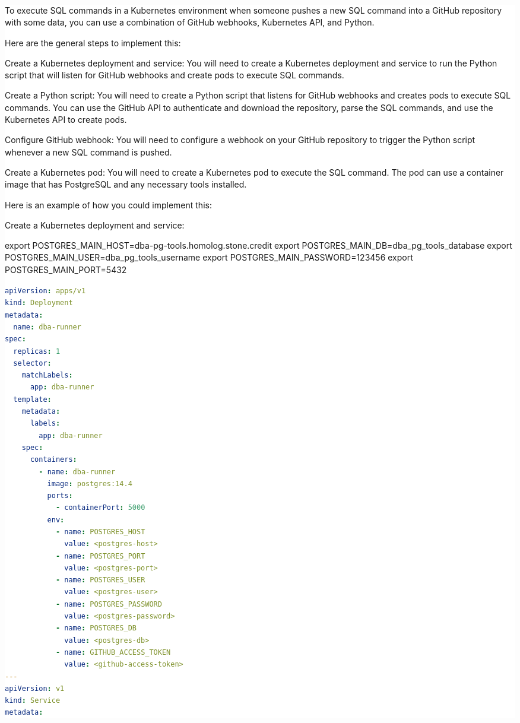 To execute SQL commands in a Kubernetes environment when someone pushes a new SQL command into a GitHub repository with some data, you can use a combination of GitHub webhooks, Kubernetes API, and Python.

Here are the general steps to implement this:

Create a Kubernetes deployment and service: You will need to create a Kubernetes deployment and service to run the Python script that will listen for GitHub webhooks and create pods to execute SQL commands.

Create a Python script: You will need to create a Python script that listens for GitHub webhooks and creates pods to execute SQL commands. You can use the GitHub API to authenticate and download the repository, parse the SQL commands, and use the Kubernetes API to create pods.

Configure GitHub webhook: You will need to configure a webhook on your GitHub repository to trigger the Python script whenever a new SQL command is pushed.

Create a Kubernetes pod: You will need to create a Kubernetes pod to execute the SQL command. The pod can use a container image that has PostgreSQL and any necessary tools installed.


Here is an example of how you could implement this:

Create a Kubernetes deployment and service:

export POSTGRES_MAIN_HOST=dba-pg-tools.homolog.stone.credit
export POSTGRES_MAIN_DB=dba_pg_tools_database
export POSTGRES_MAIN_USER=dba_pg_tools_username
export POSTGRES_MAIN_PASSWORD=123456
export POSTGRES_MAIN_PORT=5432

``` yaml
apiVersion: apps/v1
kind: Deployment
metadata:
  name: dba-runner
spec:
  replicas: 1
  selector:
    matchLabels:
      app: dba-runner
  template:
    metadata:
      labels:
        app: dba-runner
    spec:
      containers:
        - name: dba-runner
          image: postgres:14.4
          ports:
            - containerPort: 5000
          env:
            - name: POSTGRES_HOST
              value: <postgres-host>
            - name: POSTGRES_PORT
              value: <postgres-port>
            - name: POSTGRES_USER
              value: <postgres-user>
            - name: POSTGRES_PASSWORD
              value: <postgres-password>
            - name: POSTGRES_DB
              value: <postgres-db>
            - name: GITHUB_ACCESS_TOKEN
              value: <github-access-token>
---
apiVersion: v1
kind: Service
metadata:
```